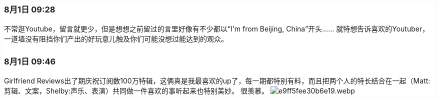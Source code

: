 ### 8月1日 09:28
不常逛Youtube，留言就更少，但是想想之前留过的言里好像有不少都以“I'm from Beijing, China”开头……
就特想告诉喜欢的Youtuber，一道墙没有阻挡你们产出的好玩意儿触及你们可能没想过能达到的观众。

### 8月1日 09:46
Girlfriend Reviews出了期庆祝订阅数100万特辑，这俩真是我最喜欢的up了，每一期都特别有料，而且把两个人的特长结合在一起（Matt:剪辑、文案，Shelby:声乐、表演）共同做一件喜欢的事听起来也特别美妙。
很羡慕。
![e9ff5fee30b6e19.webp](https://s2.loli.net/2023/02/21/4FuiBL5VQG6ISYT.jpg)